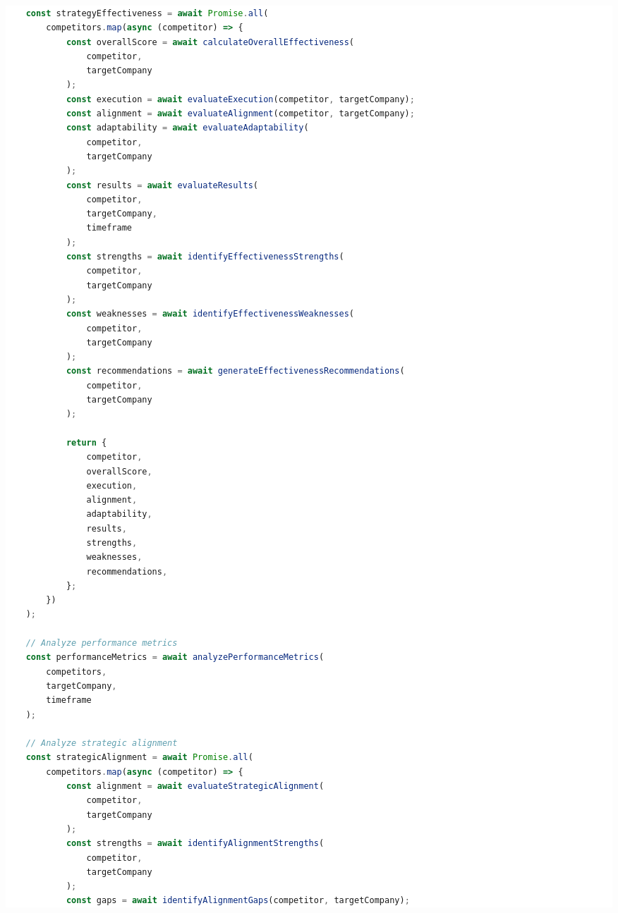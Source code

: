 ```typescript
	const strategyEffectiveness = await Promise.all(
		competitors.map(async (competitor) => {
			const overallScore = await calculateOverallEffectiveness(
				competitor,
				targetCompany
			);
			const execution = await evaluateExecution(competitor, targetCompany);
			const alignment = await evaluateAlignment(competitor, targetCompany);
			const adaptability = await evaluateAdaptability(
				competitor,
				targetCompany
			);
			const results = await evaluateResults(
				competitor,
				targetCompany,
				timeframe
			);
			const strengths = await identifyEffectivenessStrengths(
				competitor,
				targetCompany
			);
			const weaknesses = await identifyEffectivenessWeaknesses(
				competitor,
				targetCompany
			);
			const recommendations = await generateEffectivenessRecommendations(
				competitor,
				targetCompany
			);

			return {
				competitor,
				overallScore,
				execution,
				alignment,
				adaptability,
				results,
				strengths,
				weaknesses,
				recommendations,
			};
		})
	);

	// Analyze performance metrics
	const performanceMetrics = await analyzePerformanceMetrics(
		competitors,
		targetCompany,
		timeframe
	);

	// Analyze strategic alignment
	const strategicAlignment = await Promise.all(
		competitors.map(async (competitor) => {
			const alignment = await evaluateStrategicAlignment(
				competitor,
				targetCompany
			);
			const strengths = await identifyAlignmentStrengths(
				competitor,
				targetCompany
			);
			const gaps = await identifyAlignmentGaps(competitor, targetCompany);
```